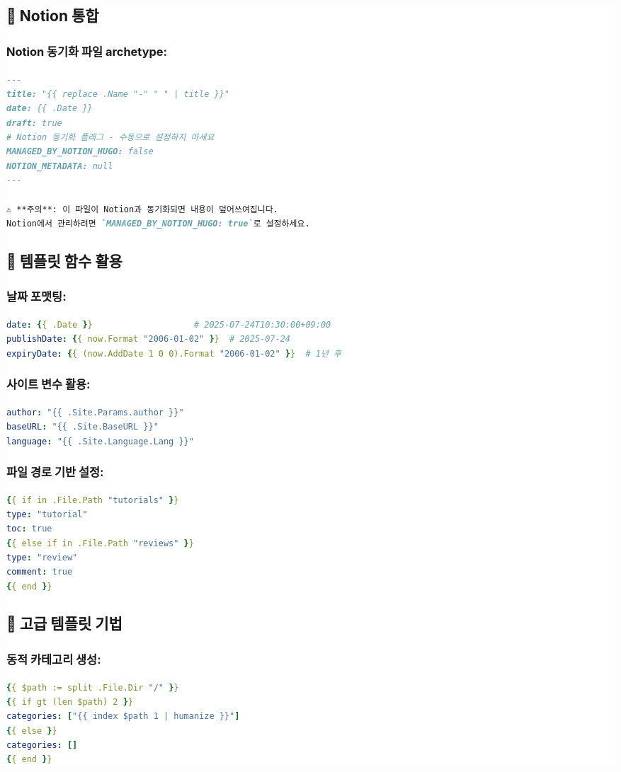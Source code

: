 ## 🔄 Notion 통합

### Notion 동기화 파일 archetype:
```markdown
---
title: "{{ replace .Name "-" " " | title }}"
date: {{ .Date }}
draft: true
# Notion 동기화 플래그 - 수동으로 설정하지 마세요
MANAGED_BY_NOTION_HUGO: false
NOTION_METADATA: null
---

⚠️ **주의**: 이 파일이 Notion과 동기화되면 내용이 덮어쓰여집니다.
Notion에서 관리하려면 `MANAGED_BY_NOTION_HUGO: true`로 설정하세요.
```

## 🎯 템플릿 함수 활용

### 날짜 포맷팅:
```yaml
date: {{ .Date }}                    # 2025-07-24T10:30:00+09:00
publishDate: {{ now.Format "2006-01-02" }}  # 2025-07-24
expiryDate: {{ (now.AddDate 1 0 0).Format "2006-01-02" }}  # 1년 후
```

### 사이트 변수 활용:
```yaml
author: "{{ .Site.Params.author }}"
baseURL: "{{ .Site.BaseURL }}"
language: "{{ .Site.Language.Lang }}"
```

### 파일 경로 기반 설정:
```yaml
{{ if in .File.Path "tutorials" }}
type: "tutorial"
toc: true
{{ else if in .File.Path "reviews" }}
type: "review"
comment: true
{{ end }}
```

## 🔧 고급 템플릿 기법

### 동적 카테고리 생성:
```yaml
{{ $path := split .File.Dir "/" }}
{{ if gt (len $path) 2 }}
categories: ["{{ index $path 1 | humanize }}"]
{{ else }}
categories: []
{{ end }}
```
